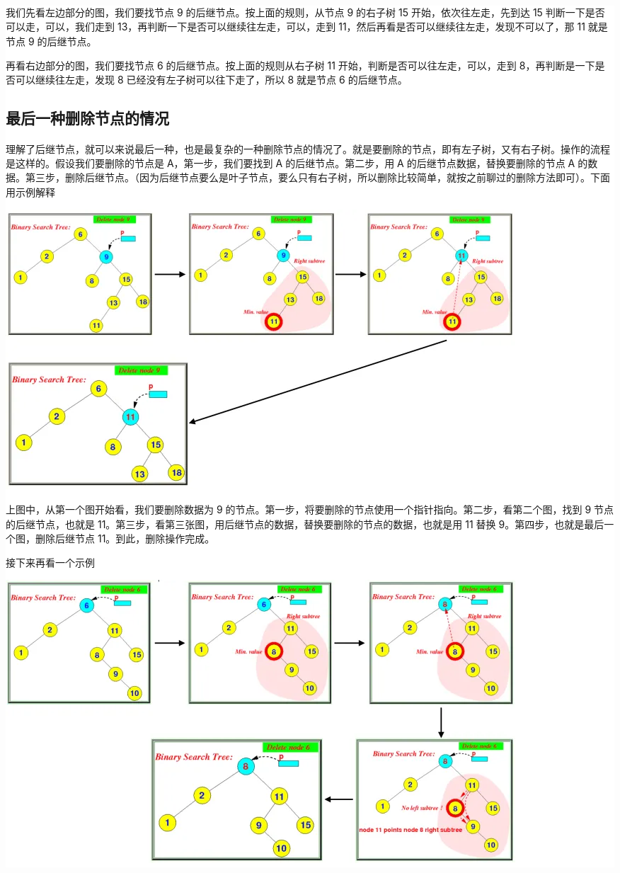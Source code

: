 我们先看左边部分的图，我们要找节点 9 的后继节点。按上面的规则，从节点 9 的右子树 15 开始，依次往左走，先到达 15 判断一下是否可以走，可以，我们走到 13，再判断一下是否可以继续往左走，可以，走到 11，然后再看是否可以继续往左走，发现不可以了，那 11 就是节点 9 的后继节点。

再看右边部分的图，我们要找节点 6 的后继节点。按上面的规则从右子树 11 开始，判断是否可以往左走，可以，走到 8，再判断是一下是否可以继续往左走，发现 8 已经没有左子树可以往下走了，所以 8 就是节点 6 的后继节点。

## **最后一种删除节点的情况**

理解了后继节点，就可以来说最后一种，也是最复杂的一种删除节点的情况了。就是要删除的节点，即有左子树，又有右子树。操作的流程是这样的。假设我们要删除的节点是 A，第一步，我们要找到 A 的后继节点。第二步，用 A 的后继节点数据，替换要删除的节点 A 的数据。第三步，删除后继节点。（因为后继节点要么是叶子节点，要么只有右子树，所以删除比较简单，就按之前聊过的删除方法即可）。下面用示例解释

![](vx_images/20221202133724276_2980.webp)

上图中，从第一个图开始看，我们要删除数据为 9 的节点。第一步，将要删除的节点使用一个指针指向。第二步，看第二个图，找到 9 节点的后继节点，也就是 11。第三步，看第三张图，用后继节点的数据，替换要删除的节点的数据，也就是用 11 替换 9。第四步，也就是最后一个图，删除后继节点 11。到此，删除操作完成。

接下来再看一个示例

![](vx_images/20221202133724134_22705.webp)
